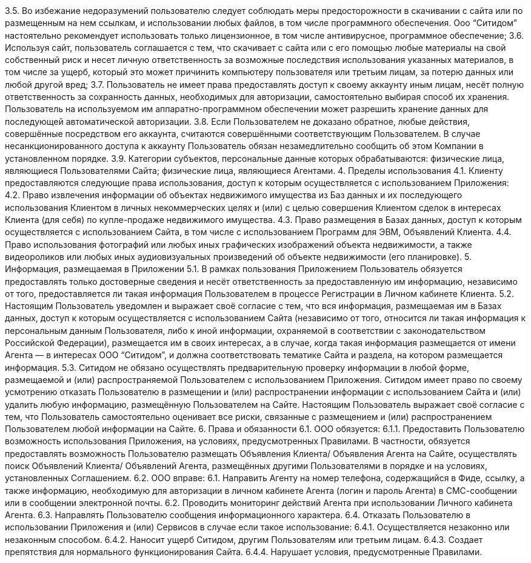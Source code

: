 3.5. Во избежание недоразумений пользователю следует соблюдать меры предосторожности в скачивании с сайта или по размещенным на нем ссылкам, и использовании любых файлов, в том числе программного обеспечения. Ооо “Ситидом” настоятельно рекомендует использовать только лицензионное, в том числе антивирусное, программное обеспечение;
3.6. Используя сайт, пользователь соглашается с тем, что скачивает с сайта или с его помощью любые материалы на свой собственный риск и несет личную ответственность за возможные последствия использования указанных материалов, в том числе за ущерб, который это может причинить компьютеру пользователя или третьим лицам, за потерю данных или любой другой вред;
3.7. Пользователь не имеет права предоставлять доступ к своему аккаунту иным лицам, несёт полную ответственность за сохранность данных, необходимых для авторизации, самостоятельно выбирая способ их хранения. Пользователь на используемом им аппаратно-программном обеспечении может разрешить хранение данных для последующей автоматической авторизации.
3.8. Если Пользователем не доказано обратное, любые действия, совершённые посредством его аккаунта, считаются совершёнными соответствующим Пользователем. В случае несанкционированного доступа к аккаунту Пользователь обязан незамедлительно сообщить об этом Компании в установленном порядке.
3.9. Категории субъектов, персональные данные которых обрабатываются:
физические лица, являющиеся Пользователями Сайта;
физические лица, являющиеся Агентами.
4. Пределы использования
4.1. Клиенту предоставляются следующие права использования, доступ к которым осуществляется с использованием Приложения:
4.2. Право извлечения информации об объектах недвижимого имущества из Баз данных и их последующего использования Клиентом в личных некоммерческих целях и (или) с целью совершения Клиентом сделок в интересах Клиента (для себя) по купле-продаже недвижимого имущества.
4.3. Право размещения в Базах данных, доступ к которым осуществляется с использованием Сайта, в том числе с использованием Программ для ЭВМ, Объявлений Клиента.
4.4. Право использования фотографий или любых иных графических изображений объекта недвижимости, а также видеороликов или любых иных аудиовизуальных произведений об объекте недвижимости (его планировке).
5. Информация, размещаемая в Приложении
5.1. В рамках пользования Приложением Пользователь обязуется предоставлять только достоверные сведения и несёт ответственность за предоставленную им информацию, независимо от того, предоставляется ли такая информация Пользователем в процессе Регистрации в Личном кабинете Клиента.
5.2. Настоящим Пользователь уведомлен и выражает своё согласие с тем, что вся информация, размещаемая им в Базах данных, доступ к которым осуществляется с использованием Сайта (независимо от того, относится ли такая информация к персональным данным Пользователя, либо к иной информации, охраняемой в соответствии с законодательством Российской Федерации), размещается им в своих интересах, а в случае, когда такая информация размещается от имени Агента — в интересах ООО “Ситидом”, и должна соответствовать тематике Сайта и раздела, на котором размещается информация.
5.3. Ситидом не обязано осуществлять предварительную проверку информации в любой форме, размещаемой и (или) распространяемой Пользователем с использованием Приложения. Ситидом имеет право по своему усмотрению отказать Пользователю в размещении и (или) распространении информации с использованием Сайта и (или) удалить любую информацию, размещённую Пользователем на Сайте. Настоящим Пользователь выражает своё согласие с тем, что Пользователь самостоятельно оценивает все риски, связанные с размещением и (или) распространением Пользователем любой информации на Сайте.
6. Права и обязанности 
6.1. ООО обязуется:
6.1.1. Предоставить Пользователю возможность использования Приложения, на условиях, предусмотренных Правилами. В частности, обязуется предоставлять возможность Пользователю размещать Объявления Клиента/ Объявления Агента на Сайте, осуществлять поиск Объявлений Клиента/ Объявлений Агента, размещённых другими Пользователями в порядке и на условиях, установленных Соглашением.
6.2. ООО вправе:
6.1. Направить Агенту на номер телефона, содержащийся в Фиде, ссылку, а также информацию, необходимую для авторизации в личном кабинете Агента (логин и пароль Агента) в СМС-сообщении или в сообщении электронной почты.
6.2. Проводить мониторинг действий Агента при использовании Личного кабинета Агента.
6.3. Направлять Пользователю сообщения информационного характера.
6.4. Отказать Пользователю в использовании Приложения и (или) Сервисов в случае если такое использование:
6.4.1. Осуществляется незаконно или незаконным способом.
6.4.2. Наносит ущерб Ситидом, другим Пользователям или третьим лицам.
6.4.3. Создает препятствия для нормального функционирования Сайта.
6.4.4. Нарушает условия, предусмотренные Правилами.